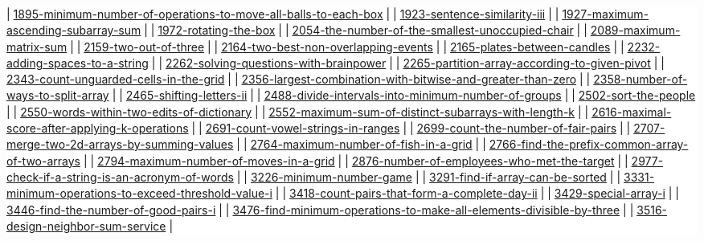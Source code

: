 | [1895-minimum-number-of-operations-to-move-all-balls-to-each-box](https://github.com/Prasham2302/LeetCode/tree/master/1895-minimum-number-of-operations-to-move-all-balls-to-each-box) |
| [1923-sentence-similarity-iii](https://github.com/Prasham2302/LeetCode/tree/master/1923-sentence-similarity-iii) |
| [1927-maximum-ascending-subarray-sum](https://github.com/Prasham2302/LeetCode/tree/master/1927-maximum-ascending-subarray-sum) |
| [1972-rotating-the-box](https://github.com/Prasham2302/LeetCode/tree/master/1972-rotating-the-box) |
| [2054-the-number-of-the-smallest-unoccupied-chair](https://github.com/Prasham2302/LeetCode/tree/master/2054-the-number-of-the-smallest-unoccupied-chair) |
| [2089-maximum-matrix-sum](https://github.com/Prasham2302/LeetCode/tree/master/2089-maximum-matrix-sum) |
| [2159-two-out-of-three](https://github.com/Prasham2302/LeetCode/tree/master/2159-two-out-of-three) |
| [2164-two-best-non-overlapping-events](https://github.com/Prasham2302/LeetCode/tree/master/2164-two-best-non-overlapping-events) |
| [2165-plates-between-candles](https://github.com/Prasham2302/LeetCode/tree/master/2165-plates-between-candles) |
| [2232-adding-spaces-to-a-string](https://github.com/Prasham2302/LeetCode/tree/master/2232-adding-spaces-to-a-string) |
| [2262-solving-questions-with-brainpower](https://github.com/Prasham2302/LeetCode/tree/master/2262-solving-questions-with-brainpower) |
| [2265-partition-array-according-to-given-pivot](https://github.com/Prasham2302/LeetCode/tree/master/2265-partition-array-according-to-given-pivot) |
| [2343-count-unguarded-cells-in-the-grid](https://github.com/Prasham2302/LeetCode/tree/master/2343-count-unguarded-cells-in-the-grid) |
| [2356-largest-combination-with-bitwise-and-greater-than-zero](https://github.com/Prasham2302/LeetCode/tree/master/2356-largest-combination-with-bitwise-and-greater-than-zero) |
| [2358-number-of-ways-to-split-array](https://github.com/Prasham2302/LeetCode/tree/master/2358-number-of-ways-to-split-array) |
| [2465-shifting-letters-ii](https://github.com/Prasham2302/LeetCode/tree/master/2465-shifting-letters-ii) |
| [2488-divide-intervals-into-minimum-number-of-groups](https://github.com/Prasham2302/LeetCode/tree/master/2488-divide-intervals-into-minimum-number-of-groups) |
| [2502-sort-the-people](https://github.com/Prasham2302/LeetCode/tree/master/2502-sort-the-people) |
| [2550-words-within-two-edits-of-dictionary](https://github.com/Prasham2302/LeetCode/tree/master/2550-words-within-two-edits-of-dictionary) |
| [2552-maximum-sum-of-distinct-subarrays-with-length-k](https://github.com/Prasham2302/LeetCode/tree/master/2552-maximum-sum-of-distinct-subarrays-with-length-k) |
| [2616-maximal-score-after-applying-k-operations](https://github.com/Prasham2302/LeetCode/tree/master/2616-maximal-score-after-applying-k-operations) |
| [2691-count-vowel-strings-in-ranges](https://github.com/Prasham2302/LeetCode/tree/master/2691-count-vowel-strings-in-ranges) |
| [2699-count-the-number-of-fair-pairs](https://github.com/Prasham2302/LeetCode/tree/master/2699-count-the-number-of-fair-pairs) |
| [2707-merge-two-2d-arrays-by-summing-values](https://github.com/Prasham2302/LeetCode/tree/master/2707-merge-two-2d-arrays-by-summing-values) |
| [2764-maximum-number-of-fish-in-a-grid](https://github.com/Prasham2302/LeetCode/tree/master/2764-maximum-number-of-fish-in-a-grid) |
| [2766-find-the-prefix-common-array-of-two-arrays](https://github.com/Prasham2302/LeetCode/tree/master/2766-find-the-prefix-common-array-of-two-arrays) |
| [2794-maximum-number-of-moves-in-a-grid](https://github.com/Prasham2302/LeetCode/tree/master/2794-maximum-number-of-moves-in-a-grid) |
| [2876-number-of-employees-who-met-the-target](https://github.com/Prasham2302/LeetCode/tree/master/2876-number-of-employees-who-met-the-target) |
| [2977-check-if-a-string-is-an-acronym-of-words](https://github.com/Prasham2302/LeetCode/tree/master/2977-check-if-a-string-is-an-acronym-of-words) |
| [3226-minimum-number-game](https://github.com/Prasham2302/LeetCode/tree/master/3226-minimum-number-game) |
| [3291-find-if-array-can-be-sorted](https://github.com/Prasham2302/LeetCode/tree/master/3291-find-if-array-can-be-sorted) |
| [3331-minimum-operations-to-exceed-threshold-value-i](https://github.com/Prasham2302/LeetCode/tree/master/3331-minimum-operations-to-exceed-threshold-value-i) |
| [3418-count-pairs-that-form-a-complete-day-ii](https://github.com/Prasham2302/LeetCode/tree/master/3418-count-pairs-that-form-a-complete-day-ii) |
| [3429-special-array-i](https://github.com/Prasham2302/LeetCode/tree/master/3429-special-array-i) |
| [3446-find-the-number-of-good-pairs-i](https://github.com/Prasham2302/LeetCode/tree/master/3446-find-the-number-of-good-pairs-i) |
| [3476-find-minimum-operations-to-make-all-elements-divisible-by-three](https://github.com/Prasham2302/LeetCode/tree/master/3476-find-minimum-operations-to-make-all-elements-divisible-by-three) |
| [3516-design-neighbor-sum-service](https://github.com/Prasham2302/LeetCode/tree/master/3516-design-neighbor-sum-service) |